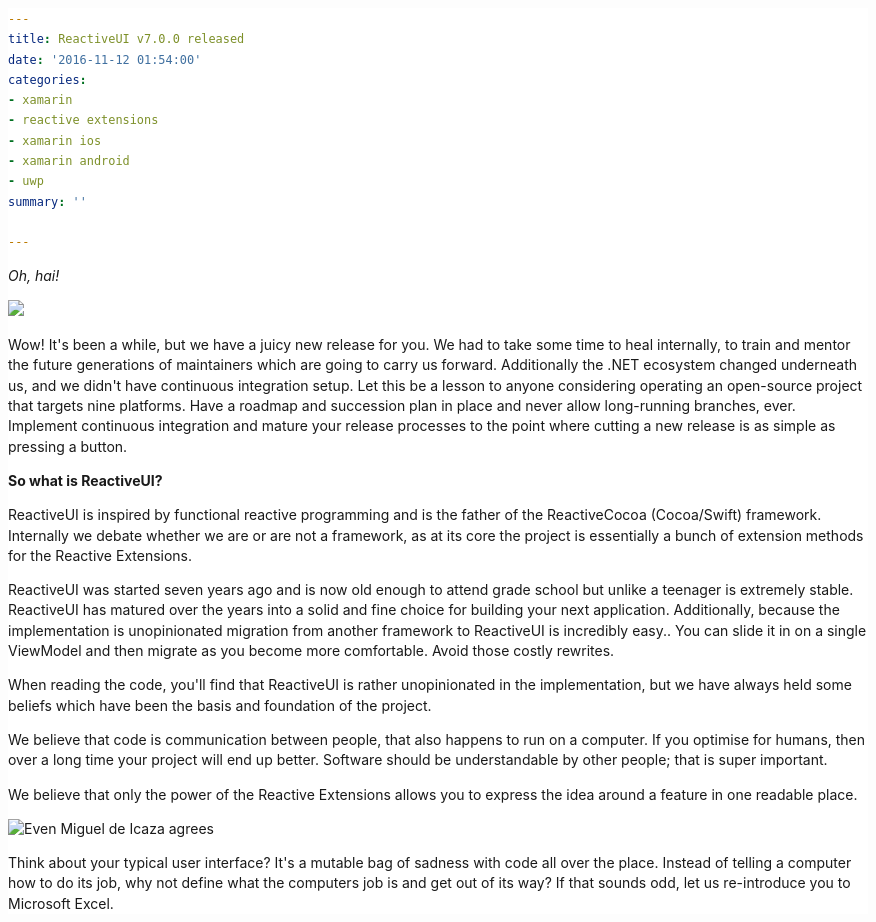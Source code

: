 ```yaml
---
title: ReactiveUI v7.0.0 released
date: '2016-11-12 01:54:00'
categories:
- xamarin
- reactive extensions
- xamarin ios
- xamarin android
- uwp
summary: ''

---
```


_Oh, hai!_ 

![](https://media.giphy.com/media/nrYqOTU8hoAeY/giphy.gif)

Wow! It's been a while, but we have a juicy new release for you. We had to take some time to heal internally, to train and mentor the future generations of maintainers which are going to carry us forward.  Additionally the .NET ecosystem changed underneath us, and we didn't have continuous integration setup. Let this be a lesson to anyone considering operating an open-source project that targets nine platforms. Have a roadmap and succession plan in place and never allow long-running branches, ever. Implement continuous integration and mature your release processes to the point where cutting a new release is as simple as pressing a button.

**So what is ReactiveUI?**

ReactiveUI is inspired by functional reactive programming and is the father of the ReactiveCocoa (Cocoa/Swift) framework. Internally we debate whether we are or are not a framework, as at its core the project is essentially a bunch of extension methods for the Reactive Extensions.

ReactiveUI was started seven years ago and is now old enough to attend grade school but unlike a teenager is extremely stable. ReactiveUI has matured over the years into a solid and fine choice for building your next application. Additionally, because the implementation is unopinionated migration from another framework to ReactiveUI is incredibly easy.. You can slide it in on a single ViewModel and then migrate as you become more comfortable. Avoid those costly rewrites.

When reading the code, you'll find that ReactiveUI is rather unopinionated in the implementation, but we have always held some beliefs which have been the basis and foundation of the project.

We believe that code is communication between people, that also happens to run on a computer. If you optimise for humans, then over a long time your project will end up better. Software should be understandable by other people; that is super important. 

We believe that only the power of the Reactive Extensions allows you to express the idea around a feature in one readable place. 

![Even Miguel de Icaza agrees](https://i.imgur.com/mCYZ2M4.png)

Think about your typical user interface? It's a mutable bag of sadness with code all over the place. Instead of telling a computer how to do its job, why not define what the computers job is and get out of its way? If that sounds odd, let us re-introduce you to Microsoft Excel. 
